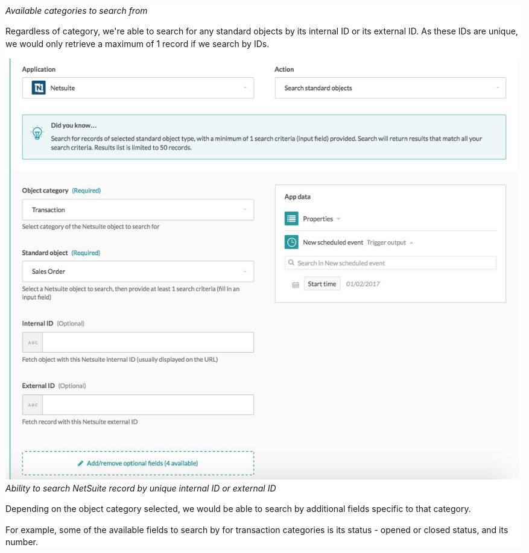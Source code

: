 *Available categories to search from*

Regardless of category, we're able to search for any standard objects by its internal ID or its external ID. As these IDs are unique, we would only retrieve a maximum of 1 record if we search by IDs.

![NetSuite search objects via internal or external ID](/assets/images/connectors/netsuite/search-via-internal-external-id.png)
*Ability to search NetSuite record by unique internal ID or external ID*

Depending on the object category selected, we would be able to search by additional fields specific to that category.

For example, some of the available fields to search by for transaction categories is its status - opened or closed status, and its number.
